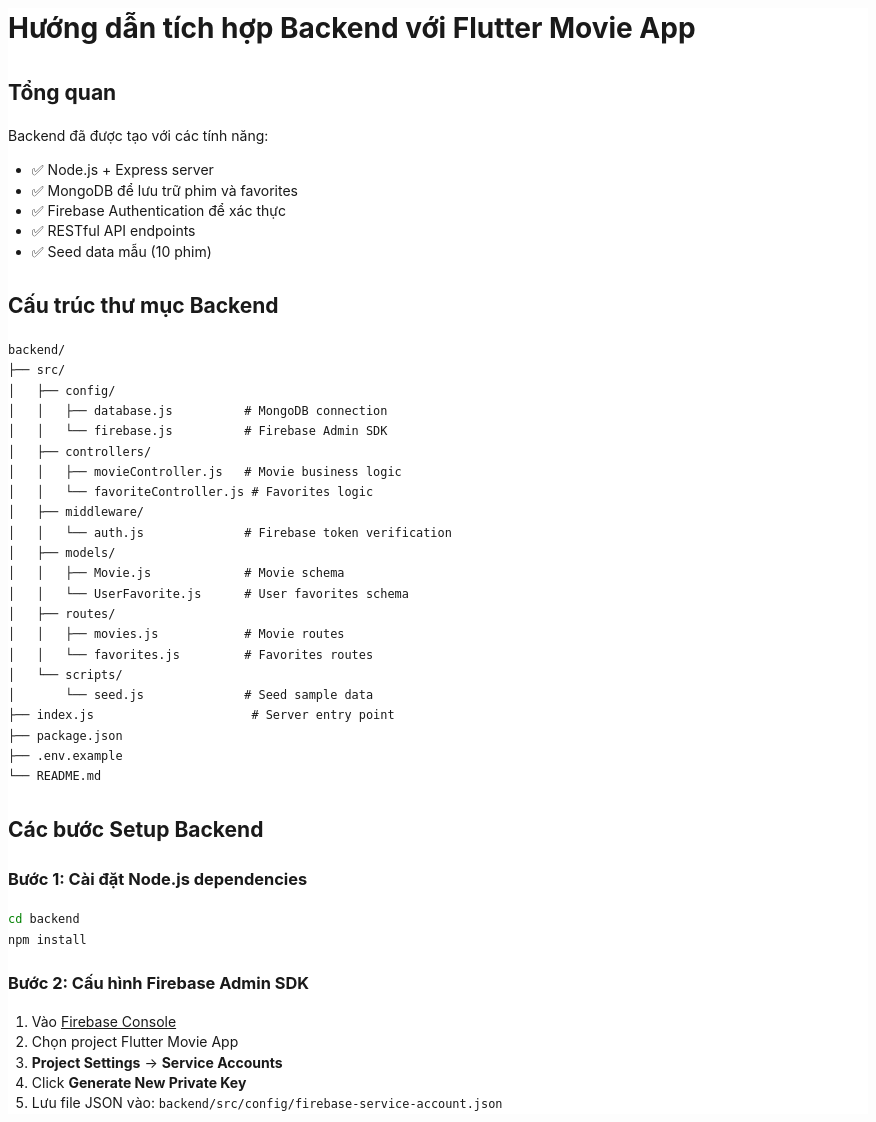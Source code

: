# Hướng dẫn tích hợp Backend với Flutter Movie App

## Tổng quan

Backend đã được tạo với các tính năng:
- ✅ Node.js + Express server
- ✅ MongoDB để lưu trữ phim và favorites
- ✅ Firebase Authentication để xác thực
- ✅ RESTful API endpoints
- ✅ Seed data mẫu (10 phim)

## Cấu trúc thư mục Backend

```
backend/
├── src/
│   ├── config/
│   │   ├── database.js          # MongoDB connection
│   │   └── firebase.js          # Firebase Admin SDK
│   ├── controllers/
│   │   ├── movieController.js   # Movie business logic
│   │   └── favoriteController.js # Favorites logic
│   ├── middleware/
│   │   └── auth.js              # Firebase token verification
│   ├── models/
│   │   ├── Movie.js             # Movie schema
│   │   └── UserFavorite.js      # User favorites schema
│   ├── routes/
│   │   ├── movies.js            # Movie routes
│   │   └── favorites.js         # Favorites routes
│   └── scripts/
│       └── seed.js              # Seed sample data
├── index.js                      # Server entry point
├── package.json
├── .env.example
└── README.md
```

## Các bước Setup Backend

### Bước 1: Cài đặt Node.js dependencies

```bash
cd backend
npm install
```

### Bước 2: Cấu hình Firebase Admin SDK

1. Vào [Firebase Console](https://console.firebase.google.com/)
2. Chọn project Flutter Movie App
3. **Project Settings** → **Service Accounts**
4. Click **Generate New Private Key**
5. Lưu file JSON vào: `backend/src/config/firebase-service-account.json`
